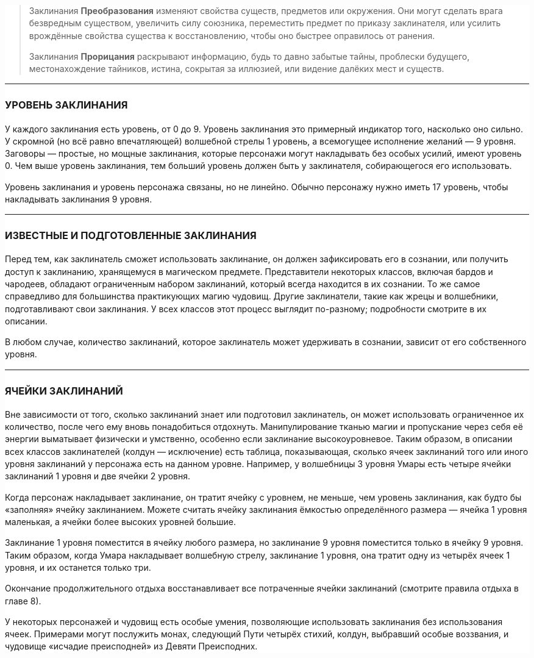 > Заклинания **Преобразования** изменяют свойства существ, предметов или окружения. Они могут сделать врага безвредным существом, увеличить силу союзника, переместить предмет по приказу заклинателя, или усилить врождённые свойства существа к восстановлению, чтобы оно быстрее оправилось от ранения.
>
> Заклинания **Прорицания** раскрывают информацию, будь то давно забытые тайны, проблески будущего, местонахождение тайников, истина, сокрытая за иллюзией, или видение далёких мест и существ.

***
### УРОВЕНЬ ЗАКЛИНАНИЯ
У каждого заклинания есть уровень, от 0 до 9. Уровень заклинания это примерный индикатор того, насколько оно сильно. У скромной (но всё равно впечатляющей) волшебной стрелы 1 уровень, а всемогущее исполнение желаний — 9 уровня. Заговоры — простые, но мощные заклинания, которые персонажи могут накладывать без особых усилий, имеют уровень 0. Чем выше уровень заклинания, тем больший уровень должен быть у заклинателя, собирающегося его использовать.

Уровень заклинания и уровень персонажа связаны, но не линейно. Обычно персонажу нужно иметь 17 уровень, чтобы накладывать заклинания 9 уровня.

***
### ИЗВЕСТНЫЕ И ПОДГОТОВЛЕННЫЕ ЗАКЛИНАНИЯ
Перед тем, как заклинатель сможет использовать заклинание, он должен зафиксировать его в сознании, или получить доступ к заклинанию, хранящемуся в магическом предмете. Представители некоторых классов, включая бардов и чародеев, обладают ограниченным набором заклинаний, который всегда находится в их сознании. То же самое справедливо для большинства практикующих магию чудовищ. Другие заклинатели, такие как жрецы и волшебники, подготавливают свои заклинания. У всех классов этот процесс выглядит по-разному; подробности смотрите в их описании.

В любом случае, количество заклинаний, которое заклинатель может удерживать в сознании, зависит от его собственного уровня.


***
### ЯЧЕЙКИ ЗАКЛИНАНИЙ
Вне зависимости от того, сколько заклинаний знает или подготовил заклинатель, он может использовать ограниченное их количество, после чего ему вновь понадобиться отдохнуть. Манипулирование тканью магии и пропускание через себя её энергии выматывает физически и умственно, особенно если заклинание высокоуровневое. Таким образом, в описании всех классов заклинателей (колдун — исключение) есть таблица, показывающая, сколько ячеек заклинаний того или иного уровня заклинаний у персонажа есть на данном уровне. Например, у волшебницы 3 уровня Умары есть четыре ячейки заклинаний 1 уровня и две ячейки 2 уровня.

Когда персонаж накладывает заклинание, он тратит ячейку с уровнем, не меньше, чем уровень заклинания, как будто бы «заполняя» ячейку заклинанием. Можете считать ячейку заклинания ёмкостью определённого размера — ячейка 1 уровня маленькая, а ячейки более высоких уровней большие.

Заклинание 1 уровня поместится в ячейку любого размера, но заклинание 9 уровня поместится только в ячейку 9 уровня. Таким образом, когда Умара накладывает волшебную стрелу, заклинание 1 уровня, она тратит одну из четырёх ячеек 1 уровня, и их останется только три.

Окончание продолжительного отдыха восстанавливает все потраченные ячейки заклинаний (смотрите правила отдыха в главе 8).

У некоторых персонажей и чудовищ есть особые умения, позволяющие использовать заклинания без использования ячеек. Примерами могут послужить монах, следующий Пути четырёх стихий, колдун, выбравший особые воззвания, и чудовище «исчадие преисподней» из Девяти Преисподних.
